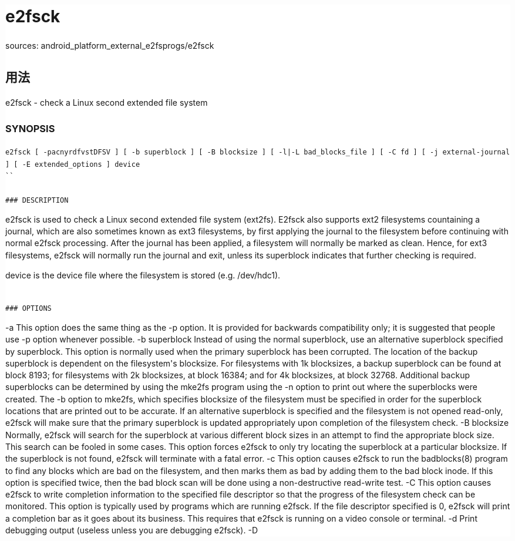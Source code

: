 e2fsck
========================================

sources: android_platform_external_e2fsprogs/e2fsck

用法
----------------------------------------

e2fsck - check a Linux second extended file system

### SYNOPSIS

```
e2fsck [ -pacnyrdfvstDFSV ] [ -b superblock ] [ -B blocksize ] [ -l|-L bad_blocks_file ] [ -C fd ] [ -j external-journal ] [ -E extended_options ] device
``

### DESCRIPTION

```
e2fsck is used to check a Linux second extended file system (ext2fs). E2fsck also supports ext2 filesystems countaining a journal, which are also sometimes known as ext3 filesystems, by first applying the journal to the filesystem before continuing with normal e2fsck processing. After the journal has been applied, a filesystem will normally be marked as clean. Hence, for ext3 filesystems, e2fsck will normally run the journal and exit, unless its superblock indicates that further checking is required.

device is the device file where the filesystem is stored (e.g. /dev/hdc1).
```

### OPTIONS

```
-a
    This option does the same thing as the -p option. It is provided for backwards compatibility only; it is suggested that people use -p option whenever possible.
-b superblock
    Instead of using the normal superblock, use an alternative superblock specified by superblock. This option is normally used when the primary superblock has been corrupted. The location of the backup superblock is dependent on the filesystem's blocksize. For filesystems with 1k blocksizes, a backup superblock can be found at block 8193; for filesystems with 2k blocksizes, at block 16384; and for 4k blocksizes, at block 32768.
    Additional backup superblocks can be determined by using the mke2fs program using the -n option to print out where the superblocks were created. The -b option to mke2fs, which specifies blocksize of the filesystem must be specified in order for the superblock locations that are printed out to be accurate.
    If an alternative superblock is specified and the filesystem is not opened read-only, e2fsck will make sure that the primary superblock is updated appropriately upon completion of the filesystem check.
-B blocksize
    Normally, e2fsck will search for the superblock at various different block sizes in an attempt to find the appropriate block size. This search can be fooled in some cases. This option forces e2fsck to only try locating the superblock at a particular blocksize. If the superblock is not found, e2fsck will terminate with a fatal error.
-c
    This option causes e2fsck to run the badblocks(8) program to find any blocks which are bad on the filesystem, and then marks them as bad by adding them to the bad block inode. If this option is specified twice, then the bad block scan will be done using a non-destructive read-write test.
-C
    This option causes e2fsck to write completion information to the specified file descriptor so that the progress of the filesystem check can be monitored. This option is typically used by programs which are running e2fsck. If the file descriptor specified is 0, e2fsck will print a completion bar as it goes about its business. This requires that e2fsck is running on a video console or terminal.
-d
    Print debugging output (useless unless you are debugging e2fsck).
-D
